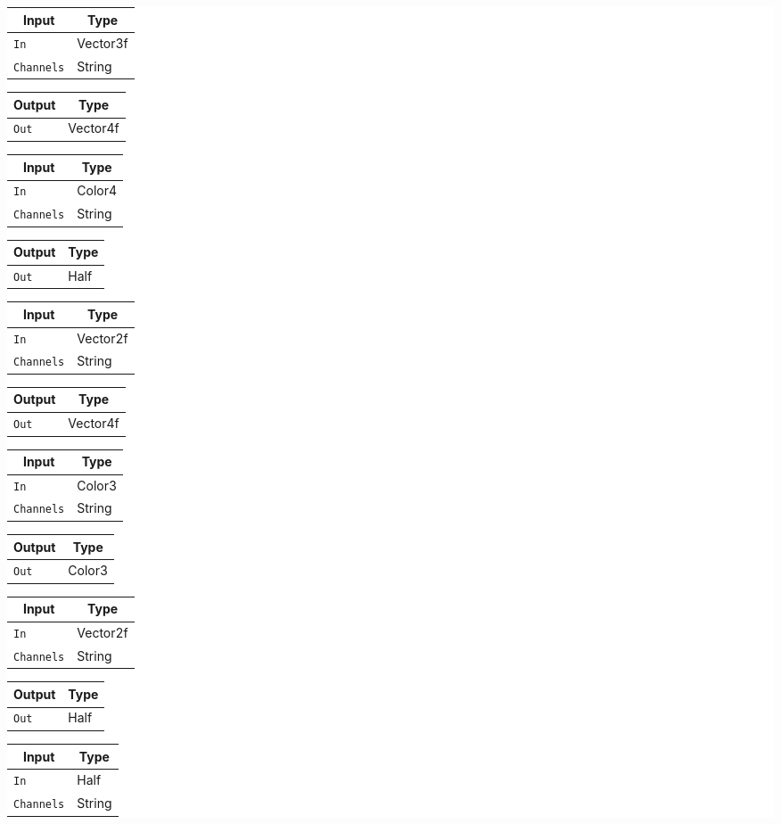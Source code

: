 | Input | Type |
| --- | --- |
| `In` | Vector3f |
| `Channels` | String |

| Output | Type |
| --- | --- |
| `Out` | Vector4f |

| Input | Type |
| --- | --- |
| `In` | Color4 |
| `Channels` | String |

| Output | Type |
| --- | --- |
| `Out` | Half |

| Input | Type |
| --- | --- |
| `In` | Vector2f |
| `Channels` | String |

| Output | Type |
| --- | --- |
| `Out` | Vector4f |

| Input | Type |
| --- | --- |
| `In` | Color3 |
| `Channels` | String |

| Output | Type |
| --- | --- |
| `Out` | Color3 |

| Input | Type |
| --- | --- |
| `In` | Vector2f |
| `Channels` | String |

| Output | Type |
| --- | --- |
| `Out` | Half |

| Input | Type |
| --- | --- |
| `In` | Half |
| `Channels` | String |
